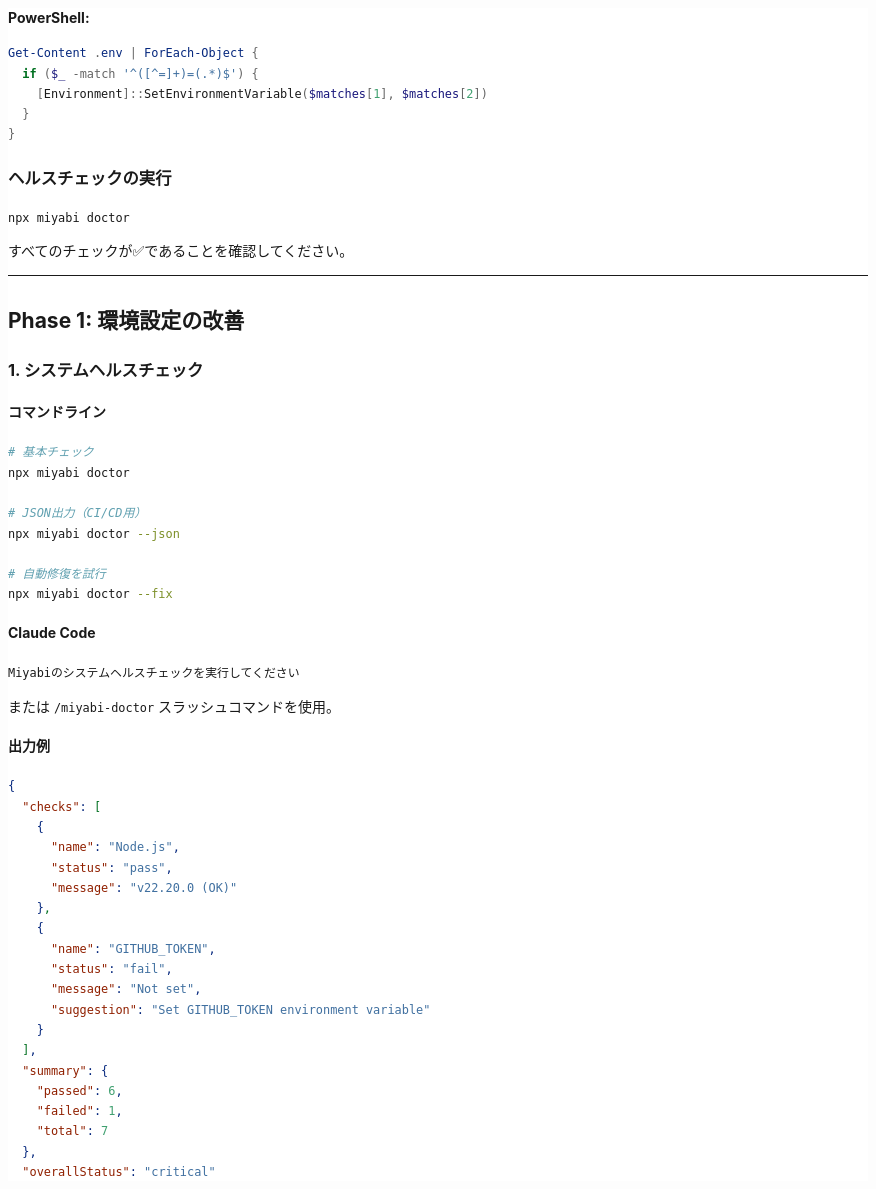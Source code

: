 **PowerShell:**
```powershell
Get-Content .env | ForEach-Object {
  if ($_ -match '^([^=]+)=(.*)$') {
    [Environment]::SetEnvironmentVariable($matches[1], $matches[2])
  }
}
```

### ヘルスチェックの実行

```bash
npx miyabi doctor
```

すべてのチェックが✅であることを確認してください。

---

## Phase 1: 環境設定の改善

### 1. システムヘルスチェック

#### コマンドライン

```bash
# 基本チェック
npx miyabi doctor

# JSON出力（CI/CD用）
npx miyabi doctor --json

# 自動修復を試行
npx miyabi doctor --fix
```

#### Claude Code

```
Miyabiのシステムヘルスチェックを実行してください
```

または `/miyabi-doctor` スラッシュコマンドを使用。

#### 出力例

```json
{
  "checks": [
    {
      "name": "Node.js",
      "status": "pass",
      "message": "v22.20.0 (OK)"
    },
    {
      "name": "GITHUB_TOKEN",
      "status": "fail",
      "message": "Not set",
      "suggestion": "Set GITHUB_TOKEN environment variable"
    }
  ],
  "summary": {
    "passed": 6,
    "failed": 1,
    "total": 7
  },
  "overallStatus": "critical"
```
